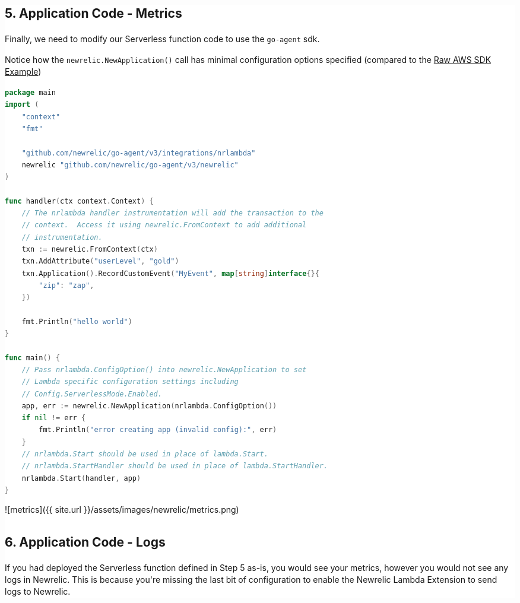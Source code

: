 
## 5. Application Code - Metrics

Finally, we need to modify our Serverless function code to use the `go-agent` sdk.

Notice how the `newrelic.NewApplication()` call has minimal configuration options specified (compared to the [Raw AWS SDK Example](https://github.com/newrelic/go-agent/blob/master/v3/integrations/nrawssdk-v2/example/main.go))

```go
package main
import (
	"context"
	"fmt"

	"github.com/newrelic/go-agent/v3/integrations/nrlambda"
	newrelic "github.com/newrelic/go-agent/v3/newrelic"
)

func handler(ctx context.Context) {
	// The nrlambda handler instrumentation will add the transaction to the
	// context.  Access it using newrelic.FromContext to add additional
	// instrumentation.
	txn := newrelic.FromContext(ctx)
	txn.AddAttribute("userLevel", "gold")
	txn.Application().RecordCustomEvent("MyEvent", map[string]interface{}{
		"zip": "zap",
	})

	fmt.Println("hello world")
}

func main() {
	// Pass nrlambda.ConfigOption() into newrelic.NewApplication to set
	// Lambda specific configuration settings including
	// Config.ServerlessMode.Enabled.
	app, err := newrelic.NewApplication(nrlambda.ConfigOption())
	if nil != err {
		fmt.Println("error creating app (invalid config):", err)
	}
	// nrlambda.Start should be used in place of lambda.Start.
	// nrlambda.StartHandler should be used in place of lambda.StartHandler.
	nrlambda.Start(handler, app)
}
```

![metrics]({{ site.url }}/assets/images/newrelic/metrics.png)


## 6. Application Code - Logs

If you had deployed the Serverless function defined in Step 5 as-is, you would see your metrics, however you would not see any logs in Newrelic.
This is because you're missing the last bit of configuration to enable the Newrelic Lambda Extension to send logs to Newrelic.

